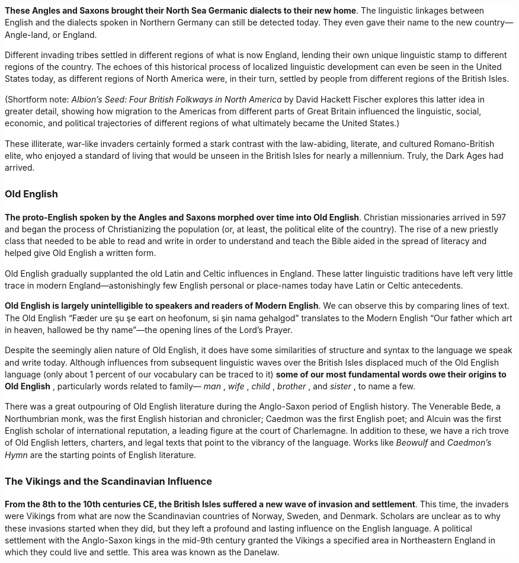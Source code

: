 **These Angles and Saxons brought their North Sea Germanic dialects to their new home**. The linguistic linkages between English and the dialects spoken in Northern Germany can still be detected today. They even gave their name to the new country—Angle-land, or England.

Different invading tribes settled in different regions of what is now England, lending their own unique linguistic stamp to different regions of the country. The echoes of this historical process of localized linguistic development can even be seen in the United States today, as different regions of North America were, in their turn, settled by people from different regions of the British Isles.

(Shortform note: _Albion’s Seed: Four British Folkways in North America_ by David Hackett Fischer explores this latter idea in greater detail, showing how migration to the Americas from different parts of Great Britain influenced the linguistic, social, economic, and political trajectories of different regions of what ultimately became the United States.)

These illiterate, war-like invaders certainly formed a stark contrast with the law-abiding, literate, and cultured Romano-British elite, who enjoyed a standard of living that would be unseen in the British Isles for nearly a millennium. Truly, the Dark Ages had arrived.

### Old English

**The proto-English spoken by the Angles and Saxons morphed over time into Old English**. Christian missionaries arrived in 597 and began the process of Christianizing the population (or, at least, the political elite of the country). The rise of a new priestly class that needed to be able to read and write in order to understand and teach the Bible aided in the spread of literacy and helped give Old English a written form.

Old English gradually supplanted the old Latin and Celtic influences in England. These latter linguistic traditions have left very little trace in modern England—astonishingly few English personal or place-names today have Latin or Celtic antecedents.

**Old English is largely unintelligible to speakers and readers of Modern English**. We can observe this by comparing lines of text. The Old English “Fæder ure şu şe eart on heofonum, si şin nama gehalgod” translates to the Modern English “Our father which art in heaven, hallowed be thy name”—the opening lines of the Lord’s Prayer.

Despite the seemingly alien nature of Old English, it does have some similarities of structure and syntax to the language we speak and write today. Although influences from subsequent linguistic waves over the British Isles displaced much of the Old English language (only about 1 percent of our vocabulary can be traced to it) **some of our most fundamental words owe their origins to Old English** , particularly words related to family— _man_ , _wife_ , _child_ , _brother_ , and _sister_ , to name a few.

There was a great outpouring of Old English literature during the Anglo-Saxon period of English history. The Venerable Bede, a Northumbrian monk, was the first English historian and chronicler; Caedmon was the first English poet; and Alcuin was the first English scholar of international reputation, a leading figure at the court of Charlemagne. In addition to these, we have a rich trove of Old English letters, charters, and legal texts that point to the vibrancy of the language. Works like _Beowulf_ and _Caedmon’s Hymn_ are the starting points of English literature.

### The Vikings and the Scandinavian Influence

**From the 8th to the 10th centuries CE, the British Isles suffered a new wave of invasion and settlement**. This time, the invaders were Vikings from what are now the Scandinavian countries of Norway, Sweden, and Denmark. Scholars are unclear as to why these invasions started when they did, but they left a profound and lasting influence on the English language. A political settlement with the Anglo-Saxon kings in the mid-9th century granted the Vikings a specified area in Northeastern England in which they could live and settle. This area was known as the Danelaw.

